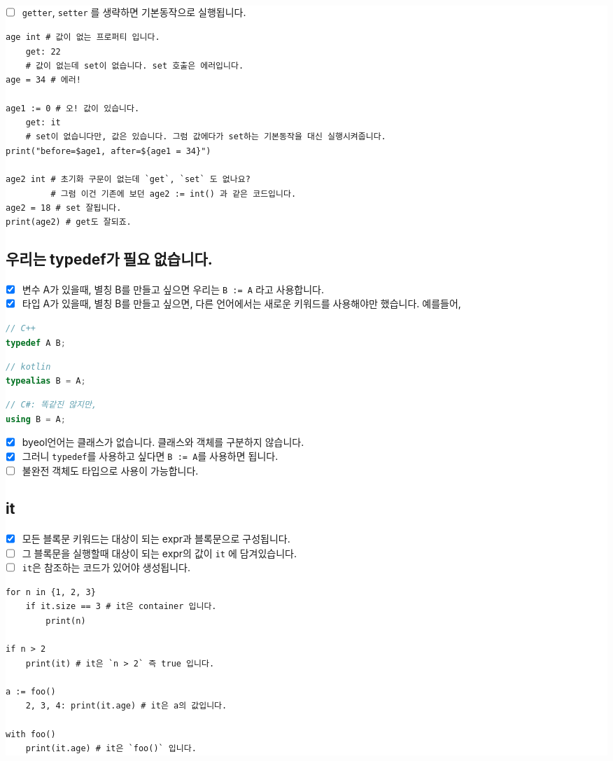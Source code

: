* [ ] `getter`, `setter` 를 생략하면 기본동작으로 실행됩니다.

```byeol
age int # 값이 없는 프로퍼티 입니다.
    get: 22
    # 값이 없는데 set이 없습니다. set 호출은 에러입니다.
age = 34 # 에러!

age1 := 0 # 오! 값이 있습니다.
    get: it
    # set이 없습니다만, 값은 있습니다. 그럼 값에다가 set하는 기본동작을 대신 실행시켜줍니다.
print("before=$age1, after=${age1 = 34}")

age2 int # 초기화 구문이 없는데 `get`, `set` 도 없나요?
         # 그럼 이건 기존에 보던 age2 := int() 과 같은 코드입니다.
age2 = 18 # set 잘됩니다.
print(age2) # get도 잘되죠.
```

## 우리는 typedef가 필요 없습니다.
* [x] 변수 A가 있을때, 별칭 B를 만들고 싶으면 우리는 `B := A` 라고 사용합니다.
* [x] 타입 A가 있을때, 별칭 B를 만들고 싶으면, 다른 언어에서는 새로운 키워드를 사용해야만 했습니다. 예를들어,

```cpp
// C++
typedef A B;
```
```kotlin
// kotlin
typealias B = A;
```
```csharp
// C#: 똑같진 않지만,
using B = A;
```

* [x] byeol언어는 클래스가 없습니다. 클래스와 객체를 구분하지 않습니다.
* [x] 그러니 `typedef`를 사용하고 싶다면 `B := A`를 사용하면 됩니다.
* [ ] 불완전 객체도 타입으로 사용이 가능합니다.

## it
* [x] 모든 블록문 키워드는 대상이 되는 expr과 블록문으로 구성됩니다.
* [ ] 그 블록문을 실행할때 대상이 되는 expr의 값이 `it` 에 담겨있습니다.
* [ ] `it`은 참조하는 코드가 있어야 생성됩니다.

```byeol
for n in {1, 2, 3}
    if it.size == 3 # it은 container 입니다.
        print(n)

if n > 2
    print(it) # it은 `n > 2` 즉 true 입니다.

a := foo()
    2, 3, 4: print(it.age) # it은 a의 값입니다.

with foo()
    print(it.age) # it은 `foo()` 입니다.
```
